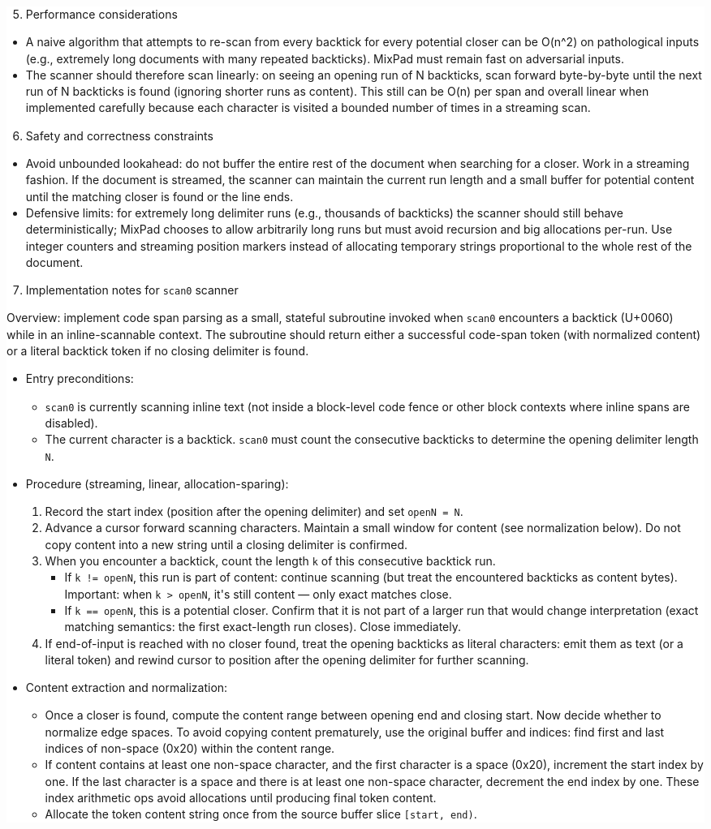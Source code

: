 5. Performance considerations

- A naive algorithm that attempts to re-scan from every backtick for every potential closer can be O(n^2) on pathological inputs (e.g., extremely long documents with many repeated backticks). MixPad must remain fast on adversarial inputs.
- The scanner should therefore scan linearly: on seeing an opening run of N backticks, scan forward byte-by-byte until the next run of N backticks is found (ignoring shorter runs as content). This still can be O(n) per span and overall linear when implemented carefully because each character is visited a bounded number of times in a streaming scan.

6. Safety and correctness constraints

- Avoid unbounded lookahead: do not buffer the entire rest of the document when searching for a closer. Work in a streaming fashion. If the document is streamed, the scanner can maintain the current run length and a small buffer for potential content until the matching closer is found or the line ends.
- Defensive limits: for extremely long delimiter runs (e.g., thousands of backticks) the scanner should still behave deterministically; MixPad chooses to allow arbitrarily long runs but must avoid recursion and big allocations per-run. Use integer counters and streaming position markers instead of allocating temporary strings proportional to the whole rest of the document.

7. Implementation notes for `scan0` scanner

Overview: implement code span parsing as a small, stateful subroutine invoked when `scan0` encounters a backtick (U+0060) while in an inline-scannable context. The subroutine should return either a successful code-span token (with normalized content) or a literal backtick token if no closing delimiter is found.

- Entry preconditions:
	- `scan0` is currently scanning inline text (not inside a block-level code fence or other block contexts where inline spans are disabled).
	- The current character is a backtick. `scan0` must count the consecutive backticks to determine the opening delimiter length `N`.

- Procedure (streaming, linear, allocation-sparing):
	1. Record the start index (position after the opening delimiter) and set `openN = N`.
	2. Advance a cursor forward scanning characters. Maintain a small window for content (see normalization below). Do not copy content into a new string until a closing delimiter is confirmed.
	3. When you encounter a backtick, count the length `k` of this consecutive backtick run.
		 - If `k != openN`, this run is part of content: continue scanning (but treat the encountered backticks as content bytes). Important: when `k > openN`, it's still content — only exact matches close.
		 - If `k == openN`, this is a potential closer. Confirm that it is not part of a larger run that would change interpretation (exact matching semantics: the first exact-length run closes). Close immediately.
	4. If end-of-input is reached with no closer found, treat the opening backticks as literal characters: emit them as text (or a literal token) and rewind cursor to position after the opening delimiter for further scanning.

- Content extraction and normalization:
	- Once a closer is found, compute the content range between opening end and closing start. Now decide whether to normalize edge spaces. To avoid copying content prematurely, use the original buffer and indices: find first and last indices of non-space (0x20) within the content range.
	- If content contains at least one non-space character, and the first character is a space (0x20), increment the start index by one. If the last character is a space and there is at least one non-space character, decrement the end index by one. These index arithmetic ops avoid allocations until producing final token content.
	- Allocate the token content string once from the source buffer slice `[start, end)`.
